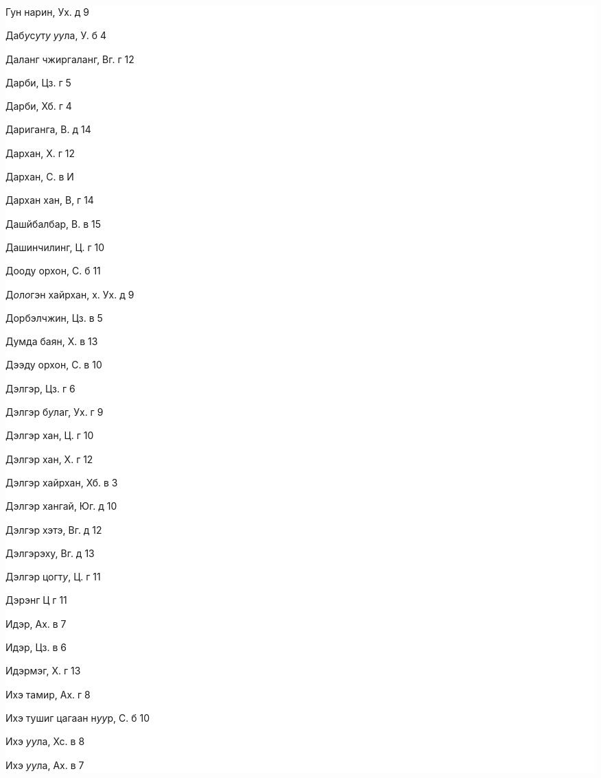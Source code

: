 Гун нарин, Ух. д 9

Даб*у*с*у*т*у* *уу*ла, У. б 4

Даланг чжиргаланг, Вг. г 12

Дарби, Цз. г 5

Дарби, Хб. г 4

Дариганга, В. д 14

Дархан, X. г 12

Дархан, С. в И

Дархан хан, В, г 14

Дашйбалбар, В. в 15

Дашинчилинг, Ц. г 10

Дооду орхон, С. б 11

Д*о*л*о*гэн хайрхан, х. Ух. д 9

Дорбэлчжин, Цз. в 5

Думда баян, X. в 13

Дээду орхон, С. в 10

Дэлгэр, Цз. г 6

Дэлгэр б*у*лаг, Ух. г 9

Дэлгэр хан, Ц. г 10

Дэлгэр хан, X. г 12

Дэлгэр хайрхан, Хб. в 3

Дэлгэр хангай, Юг. д 10

Дэлгэр хэтэ, Вг. д 12

Дэлгэрэху, Вг. д 13

Дэлгэр цогт*у*, Ц. г 11

Дэрэнг Ц г 11

Идэр, Ах. в 7

Идэр, Цз. в 6

Идэрмэг, X. г 13

Ихэ тамир, Ах. г 8

Ихэ тушиг цагаан н*уу*р, С. б 10

Ихэ *уу*ла, Хс. в 8

Ихэ *уу*ла, Ах. в 7
